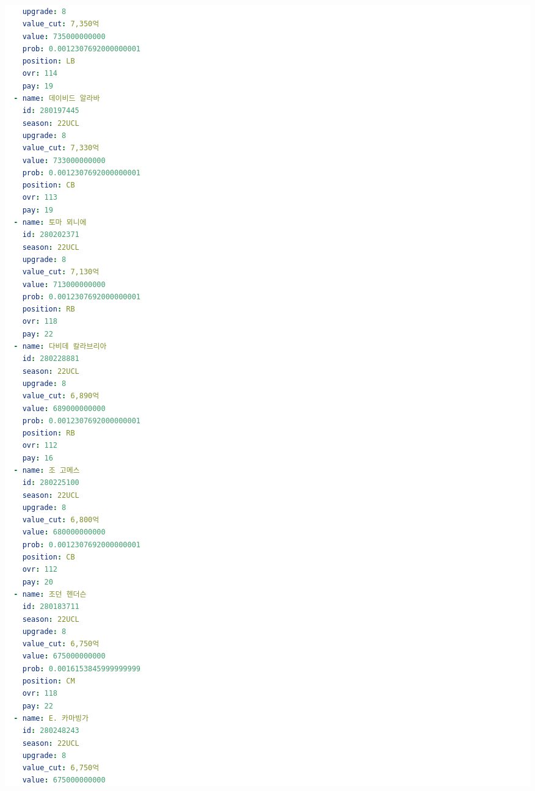 ```yaml
    upgrade: 8
    value_cut: 7,350억
    value: 735000000000
    prob: 0.0012307692000000001
    position: LB
    ovr: 114
    pay: 19
  - name: 데이비드 알라바
    id: 280197445
    season: 22UCL
    upgrade: 8
    value_cut: 7,330억
    value: 733000000000
    prob: 0.0012307692000000001
    position: CB
    ovr: 113
    pay: 19
  - name: 토마 뫼니에
    id: 280202371
    season: 22UCL
    upgrade: 8
    value_cut: 7,130억
    value: 713000000000
    prob: 0.0012307692000000001
    position: RB
    ovr: 118
    pay: 22
  - name: 다비데 칼라브리아
    id: 280228881
    season: 22UCL
    upgrade: 8
    value_cut: 6,890억
    value: 689000000000
    prob: 0.0012307692000000001
    position: RB
    ovr: 112
    pay: 16
  - name: 조 고메스
    id: 280225100
    season: 22UCL
    upgrade: 8
    value_cut: 6,800억
    value: 680000000000
    prob: 0.0012307692000000001
    position: CB
    ovr: 112
    pay: 20
  - name: 조던 헨더슨
    id: 280183711
    season: 22UCL
    upgrade: 8
    value_cut: 6,750억
    value: 675000000000
    prob: 0.0016153845999999999
    position: CM
    ovr: 118
    pay: 22
  - name: E. 카마빙가
    id: 280248243
    season: 22UCL
    upgrade: 8
    value_cut: 6,750억
    value: 675000000000
```